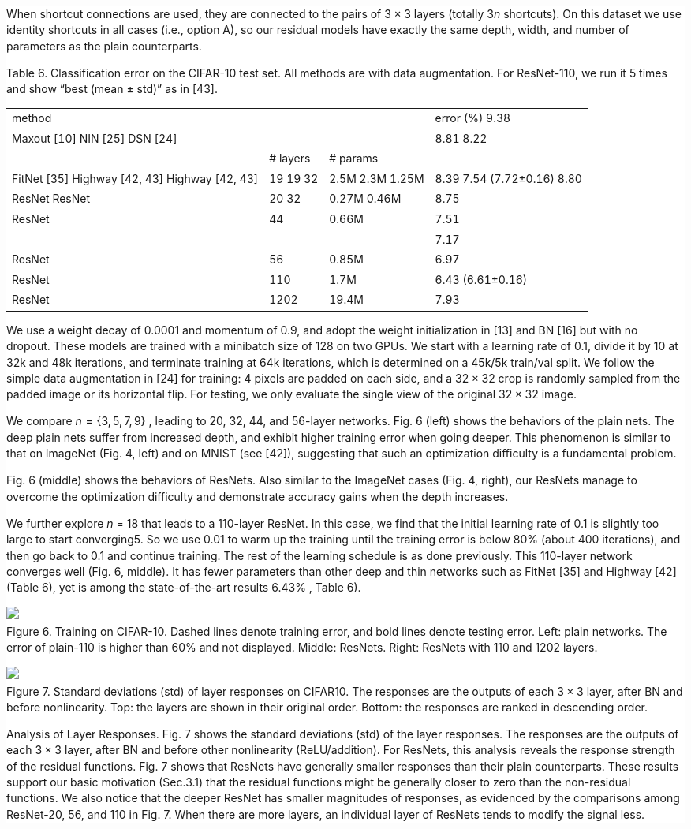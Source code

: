 When shortcut connections are used, they are connected to the pairs of $3 \times 3$ layers (totally $3 n$ shortcuts). On this dataset we use identity shortcuts in all cases (i.e., option A), so our residual models have exactly the same depth, width, and number of parameters as the plain counterparts.

Table 6. Classification error on the CIFAR-10 test set. All methods are with data augmentation. For ResNet-110, we run it 5 times and show “best (mean $\pm$ std)” as in [43].   

<html><body><table><tr><td colspan="3">method</td><td>error (%) 9.38</td></tr><tr><td colspan="3">Maxout [10] NIN [25] DSN [24]</td><td>8.81 8.22</td></tr><tr><td></td><td># layers</td><td># params</td><td></td></tr><tr><td>FitNet [35] Highway [42, 43] Highway [42, 43]</td><td>19 19 32</td><td>2.5M 2.3M 1.25M</td><td>8.39 7.54 (7.72±0.16) 8.80</td></tr><tr><td>ResNet ResNet</td><td>20 32</td><td>0.27M 0.46M</td><td>8.75</td></tr><tr><td>ResNet</td><td>44</td><td>0.66M</td><td>7.51</td></tr><tr><td></td><td></td><td></td><td>7.17</td></tr><tr><td>ResNet</td><td>56</td><td>0.85M</td><td>6.97</td></tr><tr><td>ResNet</td><td>110</td><td>1.7M</td><td>6.43 (6.61±0.16)</td></tr><tr><td>ResNet</td><td>1202</td><td>19.4M</td><td>7.93</td></tr></table></body></html>

We use a weight decay of 0.0001 and momentum of 0.9, and adopt the weight initialization in [13] and BN [16] but with no dropout. These models are trained with a minibatch size of 128 on two GPUs. We start with a learning rate of 0.1, divide it by 10 at 32k and 48k iterations, and terminate training at $6 4 \mathrm { k }$ iterations, which is determined on a $4 5 \mathrm { k } / 5 \mathrm { k }$ train/val split. We follow the simple data augmentation in [24] for training: 4 pixels are padded on each side, and a $3 2 \times 3 2$ crop is randomly sampled from the padded image or its horizontal flip. For testing, we only evaluate the single view of the original $3 2 \times 3 2$ image.

We compare $n = \{ 3 , 5 , 7 , 9 \}$ , leading to 20, 32, 44, and 56-layer networks. Fig. 6 (left) shows the behaviors of the plain nets. The deep plain nets suffer from increased depth, and exhibit higher training error when going deeper. This phenomenon is similar to that on ImageNet (Fig. 4, left) and on MNIST (see [42]), suggesting that such an optimization difficulty is a fundamental problem.

Fig. 6 (middle) shows the behaviors of ResNets. Also similar to the ImageNet cases (Fig. 4, right), our ResNets manage to overcome the optimization difficulty and demonstrate accuracy gains when the depth increases.

We further explore $n \ = \ 1 8$ that leads to a 110-layer ResNet. In this case, we find that the initial learning rate of 0.1 is slightly too large to start converging5. So we use 0.01 to warm up the training until the training error is below $80 \%$ (about 400 iterations), and then go back to 0.1 and continue training. The rest of the learning schedule is as done previously. This 110-layer network converges well (Fig. 6, middle). It has fewer parameters than other deep and thin networks such as FitNet [35] and Highway [42] (Table 6), yet is among the state-of-the-art results $6 . 4 3 \%$ , Table 6).

![](images/60cb3c6fe7db40756d57d4b9e57f5753d9f51550a132dea42ade1e99d3ba877a.jpg)  
Figure 6. Training on CIFAR-10. Dashed lines denote training error, and bold lines denote testing error. Left: plain networks. The error of plain-110 is higher than $60 \%$ and not displayed. Middle: ResNets. Right: ResNets with 110 and 1202 layers.

![](images/3993e74f11d0a1a8b408d6398fec0815f85790592a437e593cba4169be47b48b.jpg)  
Figure 7. Standard deviations (std) of layer responses on CIFAR10. The responses are the outputs of each $3 \times 3$ layer, after BN and before nonlinearity. Top: the layers are shown in their original order. Bottom: the responses are ranked in descending order.

Analysis of Layer Responses. Fig. 7 shows the standard deviations (std) of the layer responses. The responses are the outputs of each $3 \times 3$ layer, after BN and before other nonlinearity (ReLU/addition). For ResNets, this analysis reveals the response strength of the residual functions. Fig. 7 shows that ResNets have generally smaller responses than their plain counterparts. These results support our basic motivation (Sec.3.1) that the residual functions might be generally closer to zero than the non-residual functions. We also notice that the deeper ResNet has smaller magnitudes of responses, as evidenced by the comparisons among ResNet-20, 56, and 110 in Fig. 7. When there are more layers, an individual layer of ResNets tends to modify the signal less.
